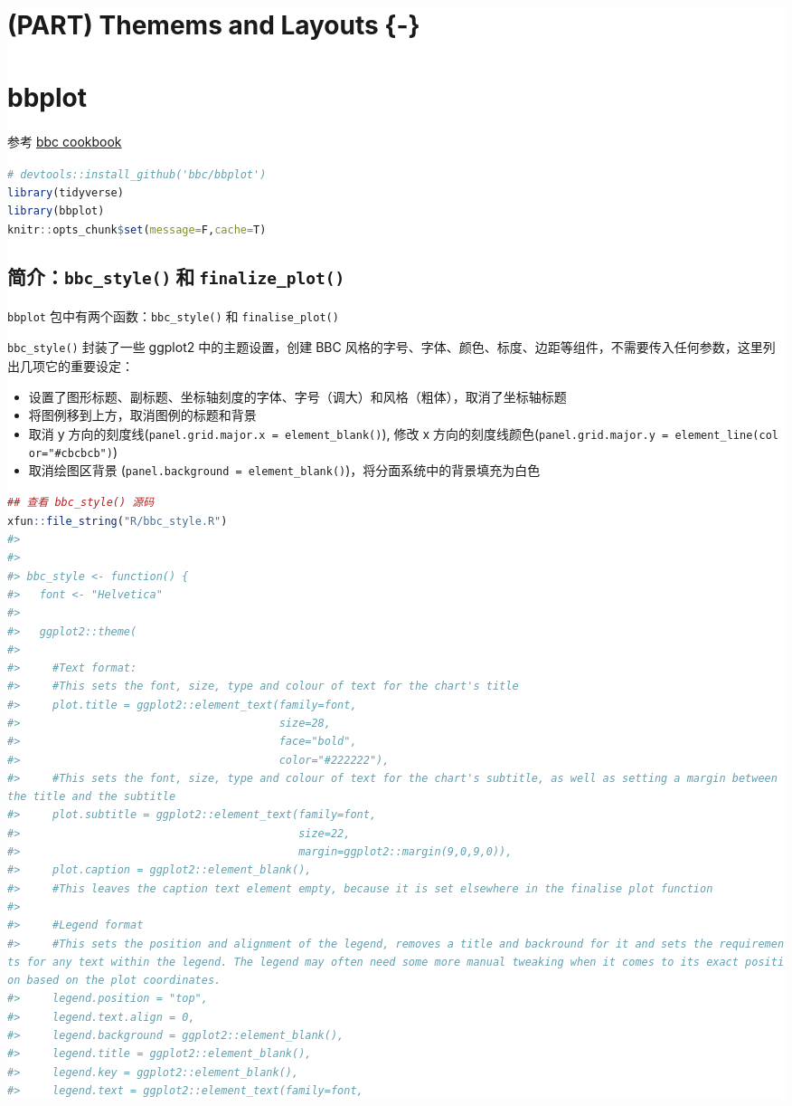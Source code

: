 

# (PART) Themems and Layouts {-} 


# bbplot

参考 [bbc cookbook](https://bbc.github.io/rcookbook/)  


```r
# devtools::install_github('bbc/bbplot')
library(tidyverse)
library(bbplot)
knitr::opts_chunk$set(message=F,cache=T)
```


## 简介：`bbc_style()` 和 `finalize_plot()`

`bbplot` 包中有两个函数：`bbc_style()` 和 `finalise_plot()`

`bbc_style()` 封装了一些 ggplot2 中的主题设置，创建 BBC 风格的字号、字体、颜色、标度、边距等组件，不需要传入任何参数，这里列出几项它的重要设定：  

* 设置了图形标题、副标题、坐标轴刻度的字体、字号（调大）和风格（粗体），取消了坐标轴标题  
* 将图例移到上方，取消图例的标题和背景  
* 取消 y 方向的刻度线(`panel.grid.major.x = element_blank()`), 修改 x 方向的刻度线颜色(`panel.grid.major.y = element_line(color="#cbcbcb")`) 
* 取消绘图区背景 (`panel.background = element_blank()`)，将分面系统中的背景填充为白色   


```r
## 查看 bbc_style() 源码
xfun::file_string("R/bbc_style.R")
#> 
#> 
#> bbc_style <- function() {
#>   font <- "Helvetica"
#> 
#>   ggplot2::theme(
#> 
#>     #Text format:
#>     #This sets the font, size, type and colour of text for the chart's title
#>     plot.title = ggplot2::element_text(family=font,
#>                                        size=28,
#>                                        face="bold",
#>                                        color="#222222"),
#>     #This sets the font, size, type and colour of text for the chart's subtitle, as well as setting a margin between the title and the subtitle
#>     plot.subtitle = ggplot2::element_text(family=font,
#>                                           size=22,
#>                                           margin=ggplot2::margin(9,0,9,0)),
#>     plot.caption = ggplot2::element_blank(),
#>     #This leaves the caption text element empty, because it is set elsewhere in the finalise plot function
#> 
#>     #Legend format
#>     #This sets the position and alignment of the legend, removes a title and backround for it and sets the requirements for any text within the legend. The legend may often need some more manual tweaking when it comes to its exact position based on the plot coordinates.
#>     legend.position = "top",
#>     legend.text.align = 0,
#>     legend.background = ggplot2::element_blank(),
#>     legend.title = ggplot2::element_blank(),
#>     legend.key = ggplot2::element_blank(),
#>     legend.text = ggplot2::element_text(family=font,
```
